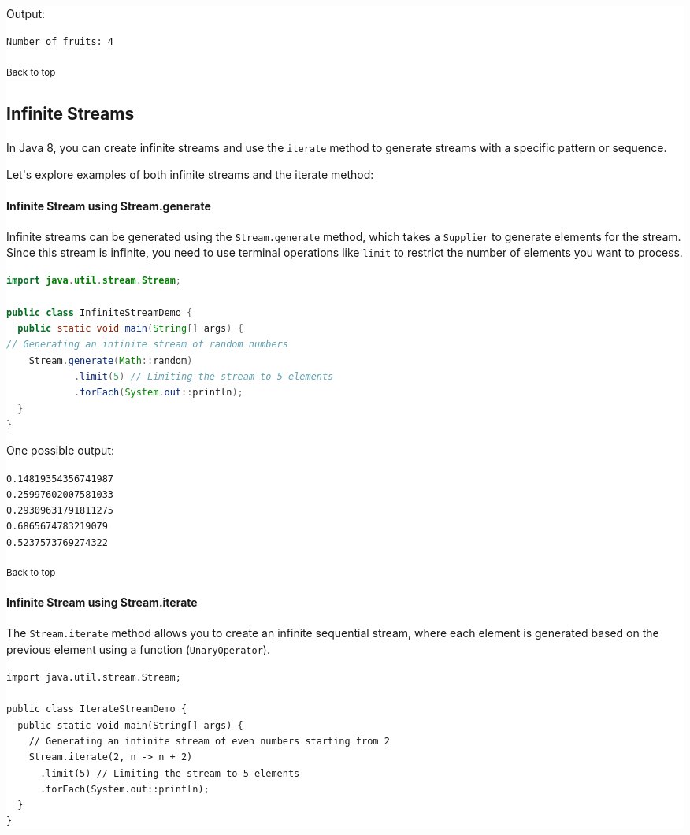 Output:

```
Number of fruits: 4
```

<sub>[Back to top](#table-of-contents)</sub>

## Infinite Streams

In Java 8, you can create infinite streams and use the `iterate` method to generate streams with a specific pattern or sequence. 

Let's explore examples of both infinite streams and the iterate method:

#### Infinite Stream using Stream.generate

Infinite streams can be generated using the `Stream.generate` method, which takes a `Supplier` to generate elements for the stream. Since this stream is infinite, you need to use terminal operations like `limit` to restrict the number of elements you want to process.

```java
import java.util.stream.Stream;

public class InfiniteStreamDemo {
  public static void main(String[] args) {
// Generating an infinite stream of random numbers
    Stream.generate(Math::random)
            .limit(5) // Limiting the stream to 5 elements
            .forEach(System.out::println);
  }
}
```

One possible output:

```
0.14819354356741987
0.25997602007581033
0.29309631791811275
0.6865674783219079
0.5237573769274322
```

<sub>[Back to top](#table-of-contents)</sub>

#### Infinite Stream using Stream.iterate

The `Stream.iterate` method allows you to create an infinite sequential stream, where each element is generated based on the previous element using a function (`UnaryOperator`).

```
import java.util.stream.Stream;

public class IterateStreamDemo {
  public static void main(String[] args) {
    // Generating an infinite stream of even numbers starting from 2
    Stream.iterate(2, n -> n + 2)
      .limit(5) // Limiting the stream to 5 elements
      .forEach(System.out::println);
  }
}
```
